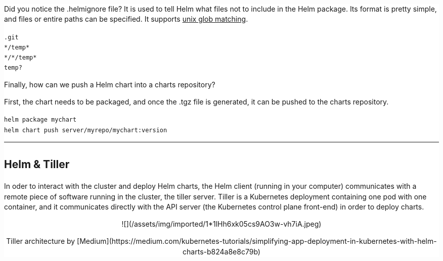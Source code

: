 Did you notice the .helmignore file? It is used to tell Helm what files not to include in the Helm package. Its format is pretty simple, and files or entire paths can be specified. It supports [unix glob matching](http://man7.org/linux/man-pages/man7/glob.7.html).

```bash
.git
*/temp*
*/*/temp*
temp?
```

Finally, how can we push a Helm chart into a charts repository?

First, the chart needs to be packaged, and once the .tgz file is generated, it can be pushed to the charts repository.

```bash
helm package mychart
helm chart push server/myrepo/mychart:version
```

* * *

## Helm & Tiller

In oder to interact with the cluster and deploy Helm charts, the Helm client (running in your computer) communicates with a remote piece of software running in the cluster, the tiller server. Tiller is a Kubernetes deployment containing one pod with one container, and it communicates directly with the API server (the Kubernetes control plane front-end) in order to deploy charts.

<p align="center">
![](/assets/img/imported/1*1lHh6xk05cs9AO3w-vh7iA.jpeg)
</p>

<p align="center">
Tiller architecture by [Medium](https://medium.com/kubernetes-tutorials/simplifying-app-deployment-in-kubernetes-with-helm-charts-b824a8e8c79b)
</p>
